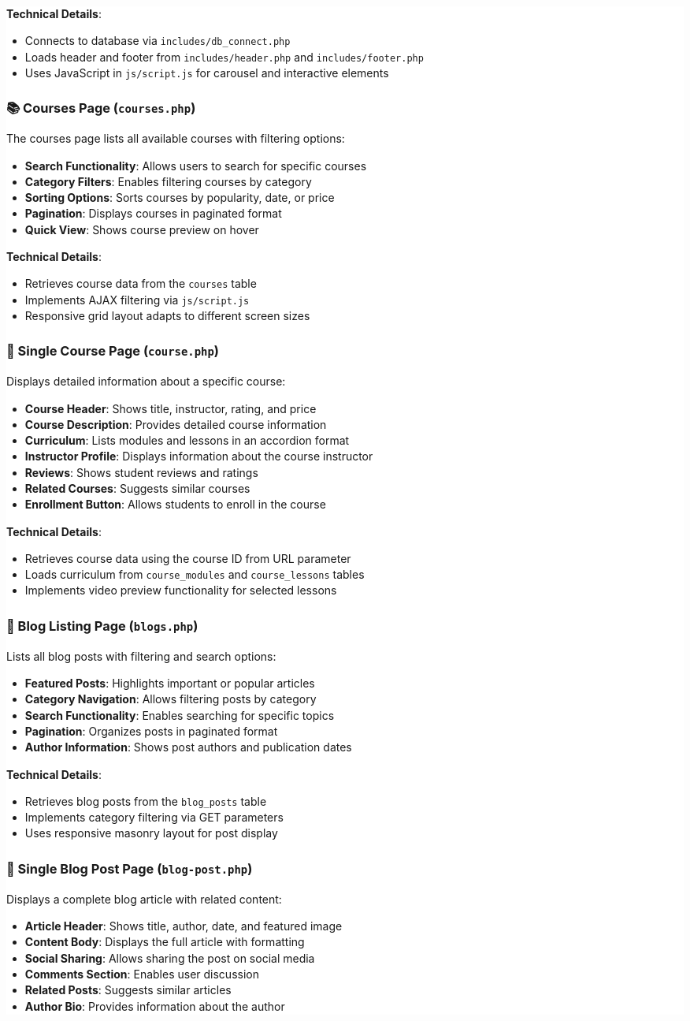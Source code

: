 **Technical Details**:
- Connects to database via `includes/db_connect.php`
- Loads header and footer from `includes/header.php` and `includes/footer.php`
- Uses JavaScript in `js/script.js` for carousel and interactive elements

### 📚 Courses Page (`courses.php`)
The courses page lists all available courses with filtering options:

- **Search Functionality**: Allows users to search for specific courses
- **Category Filters**: Enables filtering courses by category
- **Sorting Options**: Sorts courses by popularity, date, or price
- **Pagination**: Displays courses in paginated format
- **Quick View**: Shows course preview on hover

**Technical Details**:
- Retrieves course data from the `courses` table
- Implements AJAX filtering via `js/script.js`
- Responsive grid layout adapts to different screen sizes

### 📖 Single Course Page (`course.php`)
Displays detailed information about a specific course:

- **Course Header**: Shows title, instructor, rating, and price
- **Course Description**: Provides detailed course information
- **Curriculum**: Lists modules and lessons in an accordion format
- **Instructor Profile**: Displays information about the course instructor
- **Reviews**: Shows student reviews and ratings
- **Related Courses**: Suggests similar courses
- **Enrollment Button**: Allows students to enroll in the course

**Technical Details**:
- Retrieves course data using the course ID from URL parameter
- Loads curriculum from `course_modules` and `course_lessons` tables
- Implements video preview functionality for selected lessons

### 📝 Blog Listing Page (`blogs.php`)
Lists all blog posts with filtering and search options:

- **Featured Posts**: Highlights important or popular articles
- **Category Navigation**: Allows filtering posts by category
- **Search Functionality**: Enables searching for specific topics
- **Pagination**: Organizes posts in paginated format
- **Author Information**: Shows post authors and publication dates

**Technical Details**:
- Retrieves blog posts from the `blog_posts` table
- Implements category filtering via GET parameters
- Uses responsive masonry layout for post display

### 📰 Single Blog Post Page (`blog-post.php`)
Displays a complete blog article with related content:

- **Article Header**: Shows title, author, date, and featured image
- **Content Body**: Displays the full article with formatting
- **Social Sharing**: Allows sharing the post on social media
- **Comments Section**: Enables user discussion
- **Related Posts**: Suggests similar articles
- **Author Bio**: Provides information about the author
